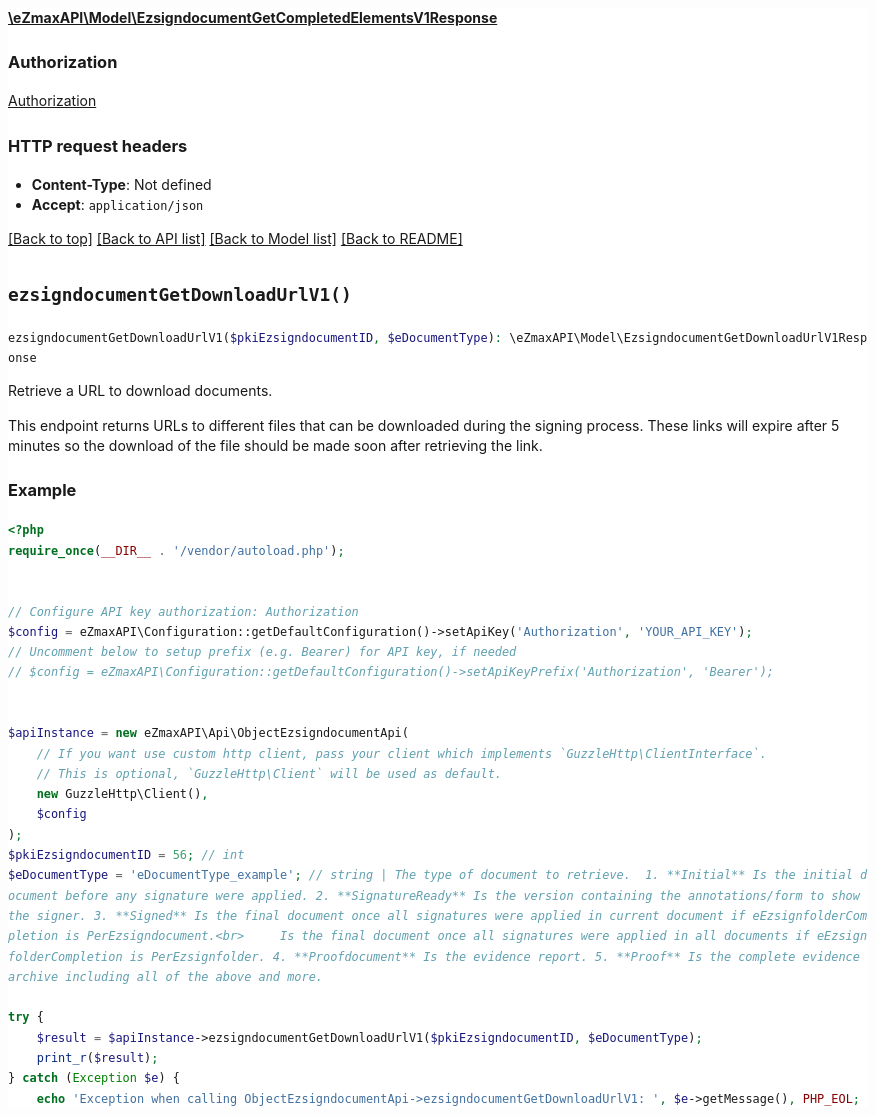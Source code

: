 [**\eZmaxAPI\Model\EzsigndocumentGetCompletedElementsV1Response**](../Model/EzsigndocumentGetCompletedElementsV1Response.md)

### Authorization

[Authorization](../../README.md#Authorization)

### HTTP request headers

- **Content-Type**: Not defined
- **Accept**: `application/json`

[[Back to top]](#) [[Back to API list]](../../README.md#endpoints)
[[Back to Model list]](../../README.md#models)
[[Back to README]](../../README.md)

## `ezsigndocumentGetDownloadUrlV1()`

```php
ezsigndocumentGetDownloadUrlV1($pkiEzsigndocumentID, $eDocumentType): \eZmaxAPI\Model\EzsigndocumentGetDownloadUrlV1Response
```

Retrieve a URL to download documents.

This endpoint returns URLs to different files that can be downloaded during the signing process.  These links will expire after 5 minutes so the download of the file should be made soon after retrieving the link.

### Example

```php
<?php
require_once(__DIR__ . '/vendor/autoload.php');


// Configure API key authorization: Authorization
$config = eZmaxAPI\Configuration::getDefaultConfiguration()->setApiKey('Authorization', 'YOUR_API_KEY');
// Uncomment below to setup prefix (e.g. Bearer) for API key, if needed
// $config = eZmaxAPI\Configuration::getDefaultConfiguration()->setApiKeyPrefix('Authorization', 'Bearer');


$apiInstance = new eZmaxAPI\Api\ObjectEzsigndocumentApi(
    // If you want use custom http client, pass your client which implements `GuzzleHttp\ClientInterface`.
    // This is optional, `GuzzleHttp\Client` will be used as default.
    new GuzzleHttp\Client(),
    $config
);
$pkiEzsigndocumentID = 56; // int
$eDocumentType = 'eDocumentType_example'; // string | The type of document to retrieve.  1. **Initial** Is the initial document before any signature were applied. 2. **SignatureReady** Is the version containing the annotations/form to show the signer. 3. **Signed** Is the final document once all signatures were applied in current document if eEzsignfolderCompletion is PerEzsigndocument.<br>     Is the final document once all signatures were applied in all documents if eEzsignfolderCompletion is PerEzsignfolder. 4. **Proofdocument** Is the evidence report. 5. **Proof** Is the complete evidence archive including all of the above and more.

try {
    $result = $apiInstance->ezsigndocumentGetDownloadUrlV1($pkiEzsigndocumentID, $eDocumentType);
    print_r($result);
} catch (Exception $e) {
    echo 'Exception when calling ObjectEzsigndocumentApi->ezsigndocumentGetDownloadUrlV1: ', $e->getMessage(), PHP_EOL;
```